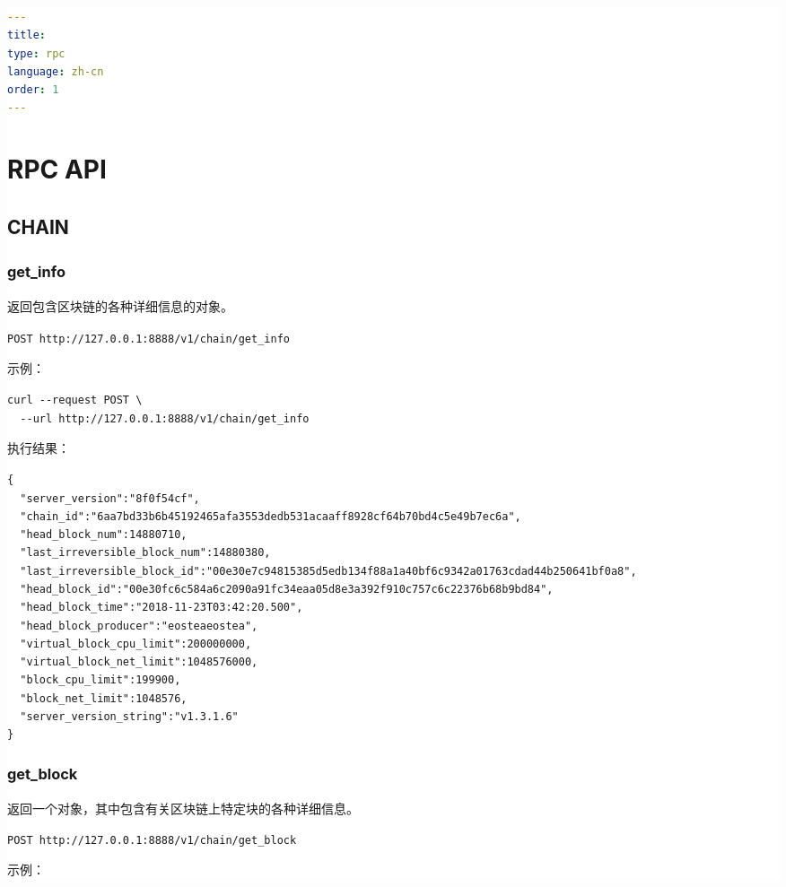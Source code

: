 ```yaml
---
title: 
type: rpc
language: zh-cn
order: 1
---
```

# RPC API

## CHAIN

### get_info

返回包含区块链的各种详细信息的对象。

```
POST http://127.0.0.1:8888/v1/chain/get_info
```

示例：

```
curl --request POST \
  --url http://127.0.0.1:8888/v1/chain/get_info
```

执行结果：

```
{
  "server_version":"8f0f54cf",
  "chain_id":"6aa7bd33b6b45192465afa3553dedb531acaaff8928cf64b70bd4c5e49b7ec6a",
  "head_block_num":14880710,
  "last_irreversible_block_num":14880380,
  "last_irreversible_block_id":"00e30e7c94815385d5edb134f88a1a40bf6c9342a01763cdad44b250641bf0a8",
  "head_block_id":"00e30fc6c584a6c2090a91fc34eaa05d8e3a392f910c757c6c22376b68b9bd84",
  "head_block_time":"2018-11-23T03:42:20.500",
  "head_block_producer":"eosteaeostea",
  "virtual_block_cpu_limit":200000000,
  "virtual_block_net_limit":1048576000,
  "block_cpu_limit":199900,
  "block_net_limit":1048576,
  "server_version_string":"v1.3.1.6"
}                                                                                              
```



### get_block

返回一个对象，其中包含有关区块链上特定块的各种详细信息。

```
POST http://127.0.0.1:8888/v1/chain/get_block
```
示例：
